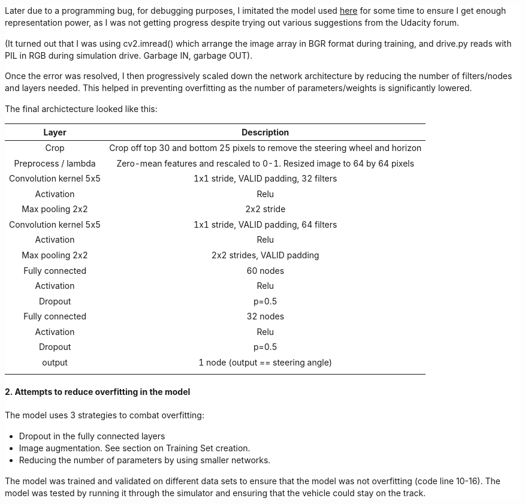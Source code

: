 Later due to a programming bug, for debugging purposes, I imitated the model used [here](https://medium.com/m/global-identity?redirectUrl=https://chatbotslife.com/using-augmentation-to-mimic-human-driving-496b569760a9) for some time to ensure I get enough representation power, as I was not getting progress despite trying out various suggestions from the Udacity forum.

(It turned out that I was using cv2.imread() which arrange the image array in BGR format during training, and drive.py reads with PIL in RGB during simulation drive. Garbage IN, garbage OUT).

Once the error was resolved, I then progressively scaled down the network architecture by reducing the number of filters/nodes and layers needed. This helped in preventing overfitting as the number of parameters/weights is significantly lowered.

The final archictecture looked like this:

| Layer         		|     Description	        					| 
|:---------------------:|:---------------------------------------------:| 
| Crop         		| Crop off top 30 and bottom 25 pixels to remove the steering wheel and horizon   							| 
| Preprocess / lambda         		| Zero-mean features and rescaled to 0-1. Resized image to 64 by 64 pixels   							|    							| 
| Convolution kernel 5x5     	| 1x1 stride, VALID padding, 32 filters 	|
| Activation					| Relu												|
| Max pooling 2x2	      	| 2x2 stride 				|
| Convolution kernel 5x5	    | 1x1 stride, VALID padding, 64 filters      									|
| Activation | Relu |
| Max pooling 2x2 | 2x2 strides, VALID padding
| Fully connected		| 60 nodes        									|
| Activation | Relu
| Dropout | p=0.5
| Fully connected				| 32 nodes        									|
| Activation | Relu
| Dropout | p=0.5
| output						| 1 node (output == steering angle)  												|
|						|												|

#### 2. Attempts to reduce overfitting in the model

The model uses 3 strategies to combat overfitting:

* Dropout in the fully connected layers
* Image augmentation. See section on Training Set creation.
* Reducing the number of parameters by using smaller networks.

The model was trained and validated on different data sets to ensure that the model was not overfitting (code line 10-16). The model was tested by running it through the simulator and ensuring that the vehicle could stay on the track.
